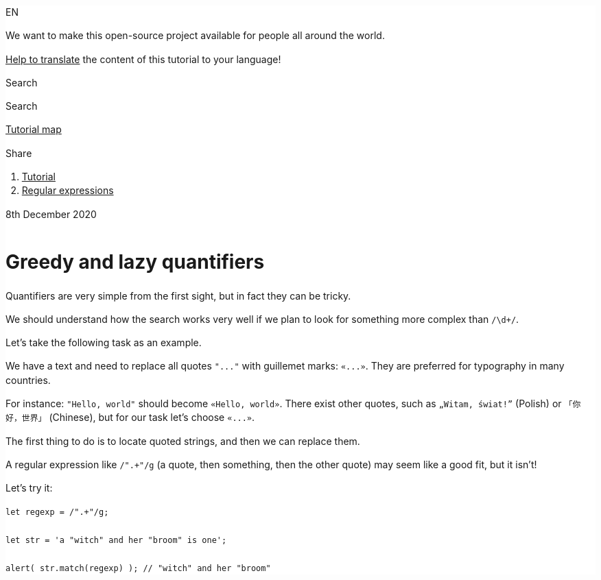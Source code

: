 EN





We want to make this open-source project available for people all around the world.

[Help to translate](https://javascript.info/translate) the content of this tutorial to your language!



Search

Search

<a href="/tutorial/map" class="map"><span class="map__text">Tutorial map</span></a>

<span class="share-icons__title">Share</span><a href="https://twitter.com/share?url=https%3A%2F%2Fjavascript.info%2Fregexp-greedy-and-lazy" class="share share_tw"></a><a href="https://www.facebook.com/sharer/sharer.php?s=100&amp;p%5Burl%5D=https%3A%2F%2Fjavascript.info%2Fregexp-greedy-and-lazy" class="share share_fb"></a>


1.  <a href="/" class="breadcrumbs__link"><span class="breadcrumbs__hidden-text">Tutorial</span></a>
2.  <span id="breadcrumb-1"><a href="/regular-expressions" class="breadcrumbs__link"><span>Regular expressions</span></a></span>

8th December 2020

# Greedy and lazy quantifiers

Quantifiers are very simple from the first sight, but in fact they can be tricky.

We should understand how the search works very well if we plan to look for something more complex than `/\d+/`.

Let’s take the following task as an example.

We have a text and need to replace all quotes `"..."` with guillemet marks: `«...»`. They are preferred for typography in many countries.

For instance: `"Hello, world"` should become `«Hello, world»`. There exist other quotes, such as `„Witam, świat!”` (Polish) or `「你好，世界」` (Chinese), but for our task let’s choose `«...»`.

The first thing to do is to locate quoted strings, and then we can replace them.

A regular expression like `/".+"/g` (a quote, then something, then the other quote) may seem like a good fit, but it isn’t!

Let’s try it:

<a href="#" class="toolbar__button toolbar__button_run" title="run"></a>

<a href="#" class="toolbar__button toolbar__button_edit" title="open in sandbox"></a>

    let regexp = /".+"/g;

    let str = 'a "witch" and her "broom" is one';

    alert( str.match(regexp) ); // "witch" and her "broom"
